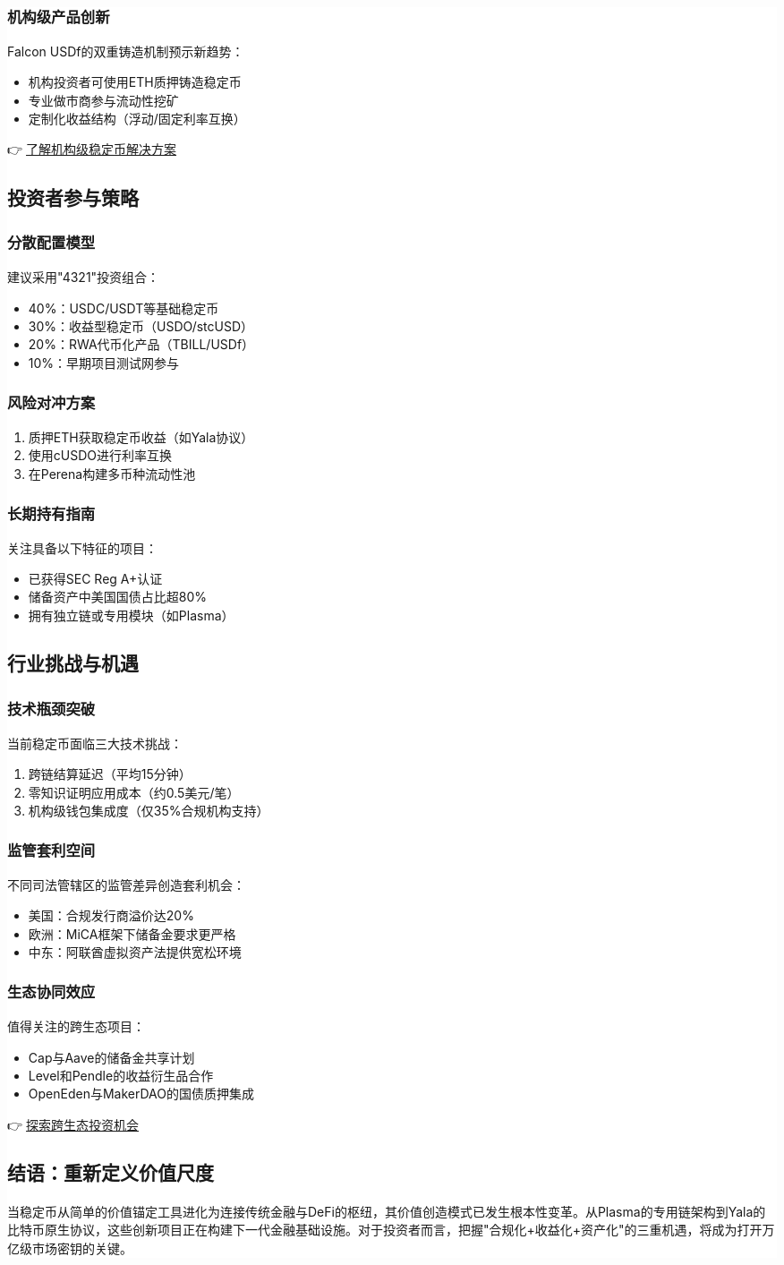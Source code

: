 ### 机构级产品创新
Falcon USDf的双重铸造机制预示新趋势：
- 机构投资者可使用ETH质押铸造稳定币
- 专业做市商参与流动性挖矿
- 定制化收益结构（浮动/固定利率互换）

👉 [了解机构级稳定币解决方案](https://bit.ly/okx_welcome)

## 投资者参与策略

### 分散配置模型
建议采用"4321"投资组合：
- 40%：USDC/USDT等基础稳定币
- 30%：收益型稳定币（USDO/stcUSD）
- 20%：RWA代币化产品（TBILL/USDf）
- 10%：早期项目测试网参与

### 风险对冲方案
1. 质押ETH获取稳定币收益（如Yala协议）
2. 使用cUSDO进行利率互换
3. 在Perena构建多币种流动性池

### 长期持有指南
关注具备以下特征的项目：
- 已获得SEC Reg A+认证
- 储备资产中美国国债占比超80%
- 拥有独立链或专用模块（如Plasma）

## 行业挑战与机遇

### 技术瓶颈突破
当前稳定币面临三大技术挑战：
1. 跨链结算延迟（平均15分钟）
2. 零知识证明应用成本（约0.5美元/笔）
3. 机构级钱包集成度（仅35%合规机构支持）

### 监管套利空间
不同司法管辖区的监管差异创造套利机会：
- 美国：合规发行商溢价达20%
- 欧洲：MiCA框架下储备金要求更严格
- 中东：阿联酋虚拟资产法提供宽松环境

### 生态协同效应
值得关注的跨生态项目：
- Cap与Aave的储备金共享计划
- Level和Pendle的收益衍生品合作
- OpenEden与MakerDAO的国债质押集成

👉 [探索跨生态投资机会](https://bit.ly/okx_welcome)

## 结语：重新定义价值尺度

当稳定币从简单的价值锚定工具进化为连接传统金融与DeFi的枢纽，其价值创造模式已发生根本性变革。从Plasma的专用链架构到Yala的比特币原生协议，这些创新项目正在构建下一代金融基础设施。对于投资者而言，把握"合规化+收益化+资产化"的三重机遇，将成为打开万亿级市场密钥的关键。